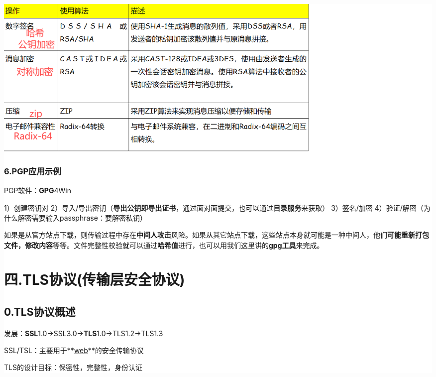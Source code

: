 <img src="Snipaste_2024-12-15_19-56-15.png" style="zoom:60%;" /> 

### 6.PGP应用示例

PGP软件：**GPG**4Win

1）创建密钥对
2）导入/导出密钥（**导出公钥即导出证书**，通过面对面提交，也可以通过**目录服务**来获取）
3）签名/加密
4）验证/解密（为什么解密需要输入passphrase：要解密私钥）

如果是从官方站点下载，则传输过程中存在**中间人攻击**风险。如果从其它站点下载，这些站点本身就可能是一种中间人，他们**可能重新打包文件，修改内容**等等。文件完整性校验就可以通过**哈希值**进行，也可以用我们这里讲的**gpg工具**来完成。

# 四.TLS协议(传输层安全协议)

## 0.TLS协议概述

发展：**SSL**1.0->SSL3.0->**TLS**1.0->TLS1.2->TLS1.3

SSL/TSL：主要用于**<u>web</u>**的安全传输协议

TLS的设计目标：保密性，完整性，身份认证
